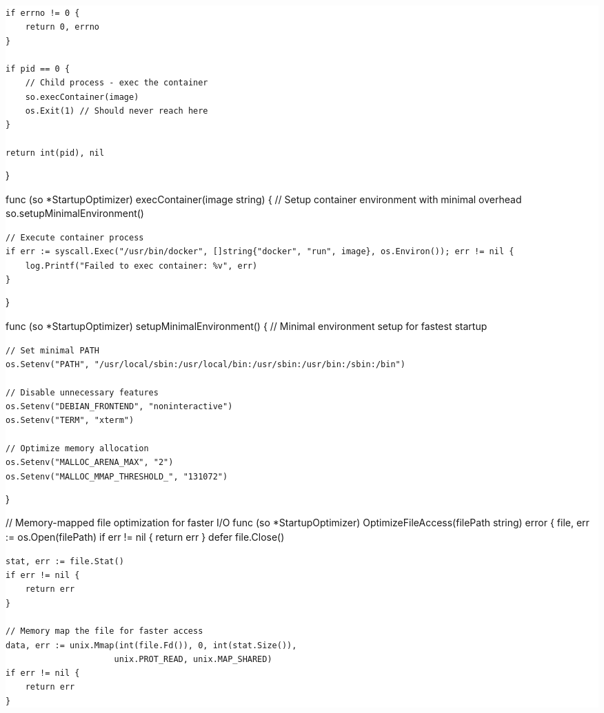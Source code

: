     if errno != 0 {
        return 0, errno
    }
    
    if pid == 0 {
        // Child process - exec the container
        so.execContainer(image)
        os.Exit(1) // Should never reach here
    }
    
    return int(pid), nil
}

func (so *StartupOptimizer) execContainer(image string) {
    // Setup container environment with minimal overhead
    so.setupMinimalEnvironment()
    
    // Execute container process
    if err := syscall.Exec("/usr/bin/docker", []string{"docker", "run", image}, os.Environ()); err != nil {
        log.Printf("Failed to exec container: %v", err)
    }
}

func (so *StartupOptimizer) setupMinimalEnvironment() {
    // Minimal environment setup for fastest startup
    
    // Set minimal PATH
    os.Setenv("PATH", "/usr/local/sbin:/usr/local/bin:/usr/sbin:/usr/bin:/sbin:/bin")
    
    // Disable unnecessary features
    os.Setenv("DEBIAN_FRONTEND", "noninteractive")
    os.Setenv("TERM", "xterm")
    
    // Optimize memory allocation
    os.Setenv("MALLOC_ARENA_MAX", "2")
    os.Setenv("MALLOC_MMAP_THRESHOLD_", "131072")
}

// Memory-mapped file optimization for faster I/O
func (so *StartupOptimizer) OptimizeFileAccess(filePath string) error {
    file, err := os.Open(filePath)
    if err != nil {
        return err
    }
    defer file.Close()
    
    stat, err := file.Stat()
    if err != nil {
        return err
    }
    
    // Memory map the file for faster access
    data, err := unix.Mmap(int(file.Fd()), 0, int(stat.Size()), 
                          unix.PROT_READ, unix.MAP_SHARED)
    if err != nil {
        return err
    }
    